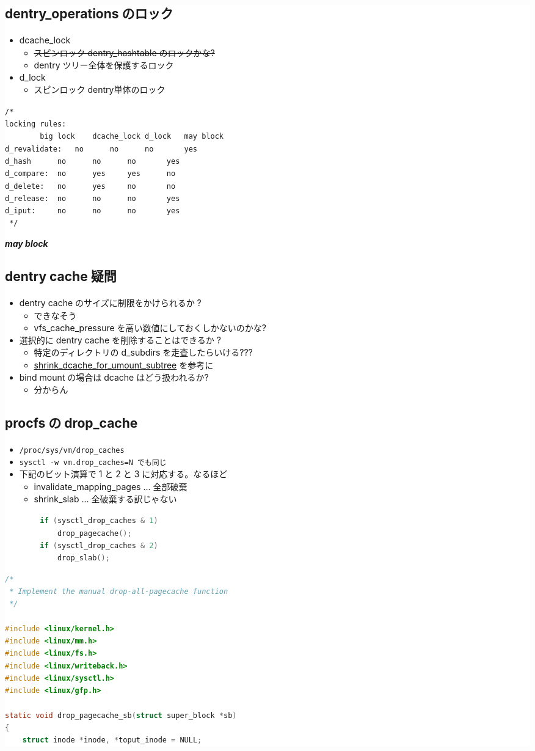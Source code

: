 ## dentry_operations のロック

 * dcache_lock
   * ~~スピンロック dentry_hashtable のロックかな?~~
   * dentry ツリー全体を保護するロック
 * d_lock
   * スピンロック dentry単体のロック

```
/*
locking rules:
		big lock	dcache_lock	d_lock   may block
d_revalidate:	no		no		no       yes
d_hash		no		no		no       yes
d_compare:	no		yes		yes      no
d_delete:	no		yes		no       no
d_release:	no		no		no       yes
d_iput:		no		no		no       yes
 */
```

___may block___

## dentry cache 疑問

 * dentry cache のサイズに制限をかけられるか ?
   * できなそう
   * vfs_cache_pressure を高い数値にしておくしかないのかな?
 * 選択的に dentry cache を削除することはできるか ?
   * 特定のディレクトリの d_subdirs を走査したらいける???
   * [shrink_dcache_for_umount_subtree](http://lxr.free-electrons.com/ident?v=2.6.32&i=shrink_dcache_for_umount_subtree) を参考に
 * bind mount の場合は dcache はどう扱われるか?
   * 分からん

## procfs の drop_cache

 * `/proc/sys/vm/drop_caches`
 * `sysctl -w vm.drop_caches=N でも同じ`
 * 下記のビット演算で 1 と 2 と 3 に対応する。なるほど
   * invalidate_mapping_pages ... 全部破棄
   * shrink_slab              ... 全破棄する訳じゃない

```c
		if (sysctl_drop_caches & 1)
			drop_pagecache();
		if (sysctl_drop_caches & 2)
			drop_slab();
``` 

```c
/*
 * Implement the manual drop-all-pagecache function
 */

#include <linux/kernel.h>
#include <linux/mm.h>
#include <linux/fs.h>
#include <linux/writeback.h>
#include <linux/sysctl.h>
#include <linux/gfp.h>

static void drop_pagecache_sb(struct super_block *sb)
{
	struct inode *inode, *toput_inode = NULL;
```